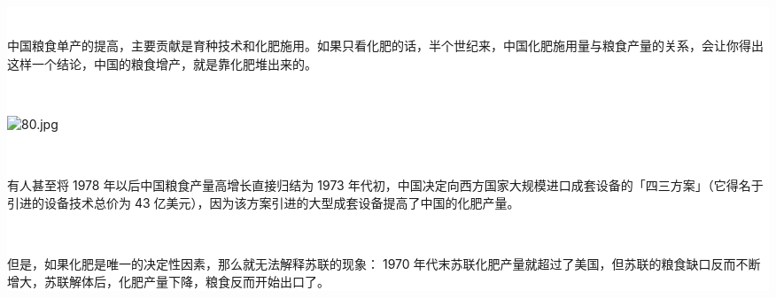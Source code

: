   <span class="s1">
  </span>
  <br/>
 </p>
 <p class="p2">
  <span class="s1">
   中国粮食单产的提高，主要贡献是育种技术和化肥施用。如果只看化肥的话，半个世纪来，中国化肥施用量与粮食产量的关系，会让你得出这样一个结论，中国的粮食增产，就是靠化肥堆出来的。
  </span>
 </p>
 <p class="p1">
  <span class="s1">
  </span>
  <br/>
 </p>
 <p class="p3">
  <span class="s1">
   <img alt="80.jpg" border="0" height="616" src="/medias/contents/4858/80.jpg" width="300"/>
  </span>
 </p>
 <p class="p1">
  <span class="s1">
  </span>
  <br/>
 </p>
 <p class="p2">
  <span class="s1">
   有人甚至将
  </span>
  <span class="s2">
   1978
  </span>
  <span class="s1">
   年以后中国粮食产量高增长直接归结为
  </span>
  <span class="s2">
   1973
  </span>
  <span class="s1">
   年代初，中国决定向西方国家大规模进口成套设备的「四三方案」（它得名于引进的设备技术总价为
  </span>
  <span class="s2">
   43
  </span>
  <span class="s1">
   亿美元），因为该方案引进的大型成套设备提高了中国的化肥产量。
  </span>
 </p>
 <p class="p1">
  <span class="s1">
  </span>
  <br/>
 </p>
 <p class="p2">
  <span class="s1">
   但是，如果化肥是唯一的决定性因素，那么就无法解释苏联的现象：
  </span>
  <span class="s2">
   1970
  </span>
  <span class="s1">
   年代末苏联化肥产量就超过了美国，但苏联的粮食缺口反而不断增大，苏联解体后，化肥产量下降，粮食反而开始出口了。
  </span>
 </p>